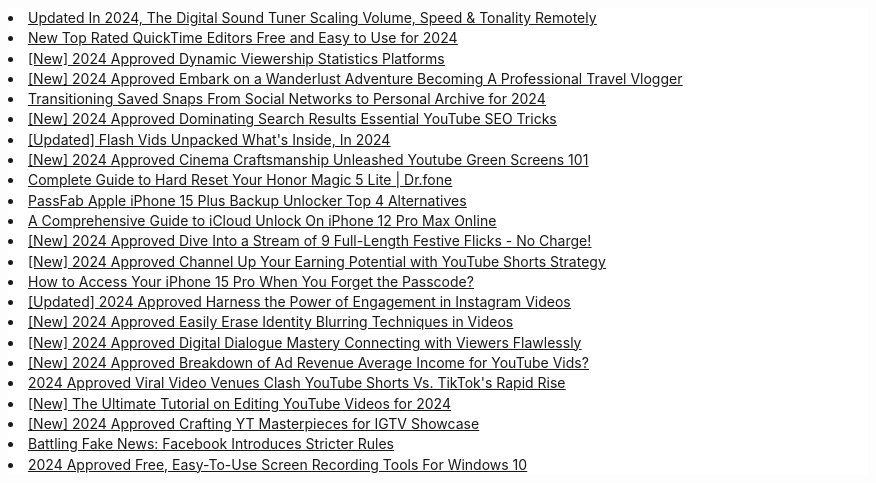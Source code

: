 <li><a href="https://sound-optimizing.techidaily.com/updated-in-2024-the-digital-sound-tuner-scaling-volume-speed-and-tonality-remotely/"><u>Updated In 2024, The Digital Sound Tuner Scaling Volume, Speed & Tonality Remotely</u></a></li>
<li><a href="https://video-content-creator.techidaily.com/1714316003786-new-top-rated-quicktime-editors-free-and-easy-to-use-for-2024/"><u>New Top Rated QuickTime Editors Free and Easy to Use for 2024</u></a></li>
<li><a href="https://youtube-zero.techidaily.com/024-approved-dynamic-viewership-statistics-platforms/"><u>[New] 2024 Approved  Dynamic Viewership Statistics Platforms</u></a></li>
<li><a href="https://youtube-zero.techidaily.com/024-approved-embark-on-a-wanderlust-adventure-becoming-a-professional-travel-vlogger/"><u>[New] 2024 Approved  Embark on a Wanderlust Adventure  Becoming A Professional Travel Vlogger</u></a></li>
<li><a href="https://snapchat-videos.techidaily.com/transitioning-saved-snaps-from-social-networks-to-personal-archive-for-2024/"><u>Transitioning Saved Snaps From Social Networks to Personal Archive for 2024</u></a></li>
<li><a href="https://youtube-zero.techidaily.com/024-approved-dominating-search-results-essential-youtube-seo-tricks/"><u>[New] 2024 Approved  Dominating Search Results  Essential YouTube SEO Tricks</u></a></li>
<li><a href="https://eaxpv-info.techidaily.com/updated-flash-vids-unpacked-whats-inside-in-2024/"><u>[Updated] Flash Vids Unpacked  What's Inside, In 2024</u></a></li>
<li><a href="https://youtube-zero.techidaily.com/024-approved-cinema-craftsmanship-unleashed-youtube-green-screens-101/"><u>[New] 2024 Approved  Cinema Craftsmanship Unleashed  Youtube Green Screens 101</u></a></li>
<li><a href="https://techidaily.com/complete-guide-to-hard-reset-your-honor-magic-5-lite-drfone-by-drfone-reset-android-reset-android/"><u>Complete Guide to Hard Reset Your Honor Magic 5 Lite | Dr.fone</u></a></li>
<li><a href="https://ios-unlock.techidaily.com/passfab-apple-iphone-15-plus-backup-unlocker-top-4-alternatives-by-drfone-ios/"><u>PassFab Apple iPhone 15 Plus Backup Unlocker Top 4 Alternatives</u></a></li>
<li><a href="https://activate-lock.techidaily.com/a-comprehensive-guide-to-icloud-unlock-on-iphone-12-pro-max-online-by-drfone-ios/"><u>A Comprehensive Guide to iCloud Unlock On iPhone 12 Pro Max Online</u></a></li>
<li><a href="https://youtube-zero.techidaily.com/024-approved-dive-into-a-stream-of-9-full-length-festive-flicks-no-charge/"><u>[New] 2024 Approved  Dive Into a Stream of 9 Full-Length Festive Flicks - No Charge!</u></a></li>
<li><a href="https://youtube-zero.techidaily.com/024-approved-channel-up-your-earning-potential-with-youtube-shorts-strategy/"><u>[New] 2024 Approved  Channel Up Your Earning Potential with YouTube Shorts Strategy</u></a></li>
<li><a href="https://ios-unlock.techidaily.com/how-to-access-your-iphone-15-pro-when-you-forget-the-passcode-by-drfone-ios/"><u>How to Access Your iPhone 15 Pro When You Forget the Passcode?</u></a></li>
<li><a href="https://instagram-video-recordings.techidaily.com/updated-2024-approved-harness-the-power-of-engagement-in-instagram-videos/"><u>[Updated] 2024 Approved  Harness the Power of Engagement in Instagram Videos</u></a></li>
<li><a href="https://youtube-zero.techidaily.com/024-approved-easily-erase-identity-blurring-techniques-in-videos/"><u>[New] 2024 Approved  Easily Erase Identity  Blurring Techniques in Videos</u></a></li>
<li><a href="https://youtube-zero.techidaily.com/024-approved-digital-dialogue-mastery-connecting-with-viewers-flawlessly/"><u>[New] 2024 Approved  Digital Dialogue Mastery  Connecting with Viewers Flawlessly</u></a></li>
<li><a href="https://youtube-zero.techidaily.com/024-approved-breakdown-of-ad-revenue-average-income-for-youtube-vids/"><u>[New] 2024 Approved  Breakdown of Ad Revenue  Average Income for YouTube Vids?</u></a></li>
<li><a href="https://facebook-video-share.techidaily.com/2024-approved-viral-video-venues-clash-youtube-shorts-vs-tiktoks-rapid-rise/"><u>2024 Approved  Viral Video Venues Clash  YouTube Shorts Vs. TikTok's Rapid Rise</u></a></li>
<li><a href="https://youtube-web.techidaily.com/he-ultimate-tutorial-on-editing-youtube-videos-for-2024/"><u>[New] The Ultimate Tutorial on Editing YouTube Videos for 2024</u></a></li>
<li><a href="https://youtube-zero.techidaily.com/024-approved-crafting-yt-masterpieces-for-igtv-showcase/"><u>[New] 2024 Approved  Crafting YT Masterpieces for IGTV Showcase</u></a></li>
<li><a href="https://facebook.techidaily.com/battling-fake-news-facebook-introduces-stricter-rules/"><u>Battling Fake News: Facebook Introduces Stricter Rules</u></a></li>
<li><a href="https://some-knowledge.techidaily.com/2024-approved-free-easy-to-use-screen-recording-tools-for-windows-10/"><u>2024 Approved  Free, Easy-To-Use Screen Recording Tools For Windows 10</u></a></li>